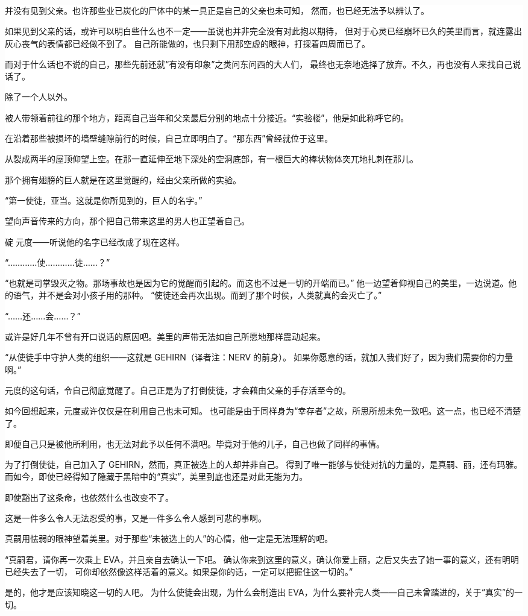 并没有见到父亲。也许那些业已炭化的尸体中的某一具正是自己的父亲也未可知，
然而，也已经无法予以辨认了。

如果见到父亲的话，或许可以明白些什么也不一定——虽说也并非完全没有对此抱以期待，
但对于心灵已经崩坏已久的美里而言，就连露出灰心丧气的表情都已经做不到了。
自己所能做的，也只剩下用那空虚的眼神，打探着四周而已了。

而对于什么话也不说的自己，那些先前还就“有没有印象”之类问东问西的大人们，
最终也无奈地选择了放弃。不久，再也没有人来找自己说话了。

除了一个人以外。

被人带领着前往的那个地方，距离自己当年和父亲最后分别的地点十分接近。“实验楼”，他是如此称呼它的。

在沿着那些被损坏的墙壁缝隙前行的时候，自己立即明白了。“那东西”曾经就位于这里。

从裂成两半的屋顶仰望上空。在那一直延伸至地下深处的空洞底部，有一根巨大的棒状物体突兀地扎刺在那儿。

那个拥有翅膀的巨人就是在这里觉醒的，经由父亲所做的实验。

“第一使徒，亚当。这就是你所见到的，巨人的名字。”

望向声音传来的方向，那个把自己带来这里的男人也正望着自己。

碇 元度——听说他的名字已经改成了现在这样。

“…………使…………徒……？”

“也就是司掌毁灭之物。那场事故也是因为它的觉醒而引起的。而这也不过是一切的开端而已。”
他一边望着仰视自己的美里，一边说道。他的语气，并不是会对小孩子用的那种。
“使徒还会再次出现。而到了那个时侯，人类就真的会灭亡了。”

“……还……会……？”

或许是好几年不曾有开口说话的原因吧。美里的声带无法如自己所愿地那样震动起来。

“从使徒手中守护人类的组织——这就是 GEHIRN（译者注：NERV 的前身）。
如果你愿意的话，就加入我们好了，因为我们需要你的力量啊。”

元度的这句话，令自己彻底觉醒了。自己正是为了打倒使徒，才会藉由父亲的手存活至今的。

如今回想起来，元度或许仅仅是在利用自己也未可知。
也可能是由于同样身为“幸存者”之故，所思所想未免一致吧。这一点，也已经不清楚了。

即便自己只是被他所利用，也无法对此予以任何不满吧。毕竟对于他的儿子，自己也做了同样的事情。

为了打倒使徒，自己加入了 GEHIRN，然而，真正被选上的人却并非自己。
得到了唯一能够与使徒对抗的力量的，是真嗣、丽，还有玛雅。
而如今，即使已经得知了隐藏于黑暗中的“真实”，美里到底也还是对此无能为力。

即使豁出了这条命，也依然什么也改变不了。

这是一件多么令人无法忍受的事，又是一件多么令人感到可悲的事啊。

真嗣用怯弱的眼神望着美里。对于那些“未被选上的人”的心情，他一定是无法理解的吧。

“真嗣君，请你再一次乘上 EVA，并且亲自去确认一下吧。
确认你来到这里的意义，确认你爱上丽，之后又失去了她一事的意义，还有明明已经失去了一切，
可你却依然像这样活着的意义。如果是你的话，一定可以把握住这一切的。”

是的，他才是应该知晓这一切的人吧。
为什么使徒会出现，为什么会制造出 EVA，为什么要补完人类——自己未曾踏进的，关于“真实”的一切。
